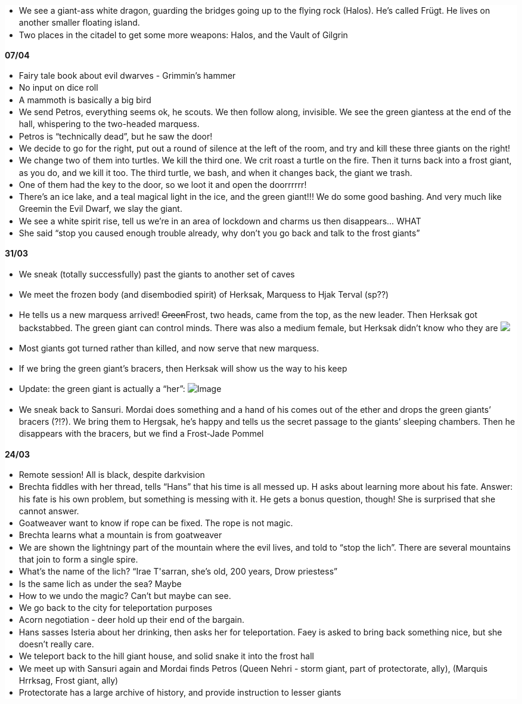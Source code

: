 - We see a giant-ass white dragon, guarding the bridges going up to the flying rock (Halos). He’s called Frügt. He lives on another smaller floating island.
- Two places in the citadel to get some more weapons: Halos, and the Vault of Gilgrin

**07/04**

- Fairy tale book about evil dwarves - Grimmin’s hammer
- No input on dice roll
- A mammoth is basically a big bird
- We send Petros, everything seems ok, he scouts. We then follow along, invisible. We see the green giantess at the end of the hall, whispering to the two-headed marquess.
- Petros is “technically dead”, but he saw the door!
- We decide to go for the right, put out a round of silence at the left of the room, and try and kill these three giants on the right!
- We change two of them into turtles. We kill the third one. We crit roast a turtle on the fire. Then it turns back into a frost giant, as you do, and we kill it too. The third turtle, we bash, and when it changes back, the giant we trash.
- One of them had the key to the door, so we loot it and open the doorrrrrr!
- There’s an ice lake, and a teal magical light in the ice, and the green giant!!! We do some good bashing. And very much like Greemin the Evil Dwarf, we slay the giant.
- We see a white spirit rise, tell us we’re in an area of lockdown and charms us then disappears… WHAT
- She said “stop you caused enough trouble already, why don’t you go back and talk to the frost giants”

**31/03**

- We sneak (totally successfully) past the giants to another set of caves
- We meet the frozen body (and disembodied spirit) of Herksak, Marquess to Hjak Terval (sp??)
- He tells us a new marquess arrived! ~~Green~~Frost, two heads, came from the top, as the new leader. Then Herksak got backstabbed. The green giant can control minds. There was also a medium female, but Herksak didn’t know who they are
![](https://paper-attachments.dropbox.com/s_CACD904F39624D8448A7870E80111211CA9980C364DADCE17739DA7014E81834_1585681154579_image.png)

- Most giants got turned rather than killed, and now serve that new marquess.
- If we bring the green giant’s bracers, then Herksak will show us the way to his keep
- Update: the green giant is actually a “her”:
![Image](https://pbs.twimg.com/media/C0StyORWgAAqB4A?format=png&name=large)

- We sneak back to Sansuri. Mordai does something and a hand of his comes out of the ether and drops the green giants’ bracers (?!?). We bring them to Hergsak, he’s happy and tells us the secret passage to the giants’ sleeping chambers. Then he disappears with the bracers, but we find a Frost-Jade Pommel

**24/03**

- Remote session! All is black, despite darkvision
- Brechta fiddles with her thread, tells “Hans” that his time is all messed up. H asks about learning more about his fate. Answer: his fate is his own problem, but something is messing with it. He gets a bonus question, though! She is surprised that she cannot answer.
- Goatweaver want to know if rope can be fixed. The rope is not magic.
- Brechta learns what a mountain is from goatweaver
- We are shown the lightningy part of the mountain where the evil lives, and told to “stop the lich”. There are several mountains that join to form a single spire.
- What’s the name of the lich? “Irae T'sarran, she’s old, 200 years, Drow priestess”
- Is the same lich as under the sea? Maybe
- How to we undo the magic? Can’t but maybe can see.
- We go back to the city for teleportation purposes
- Acorn negotiation - deer hold up their end of the bargain.
- Hans sasses Isteria about her drinking, then asks her for teleportation. Faey is asked to bring back something nice, but she doesn’t really care.
- We teleport back to the hill giant house, and solid snake it into the frost hall
- We meet up with Sansuri again and Mordai finds Petros (Queen Nehri - storm giant, part of protectorate, ally), (Marquis Hrrksag, Frost giant, ally)
- Protectorate has a large archive of history, and provide instruction to lesser giants